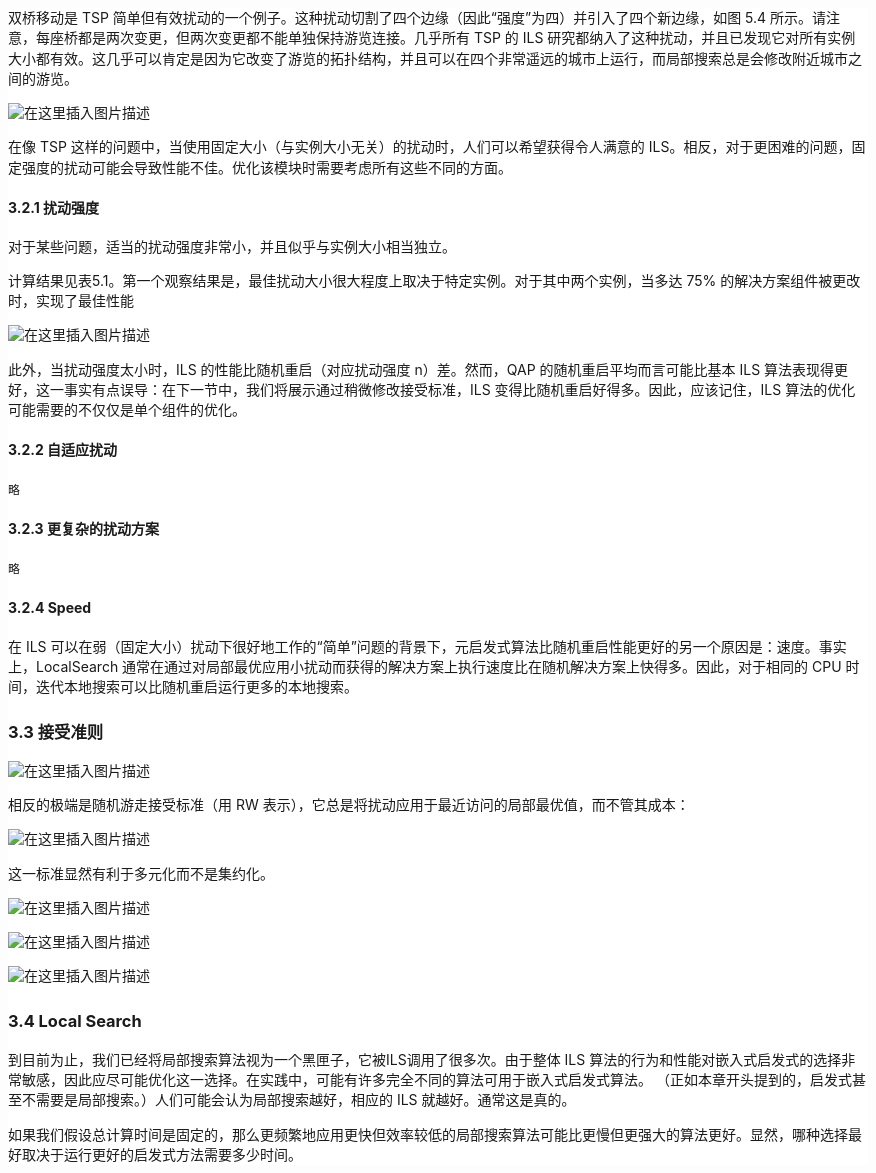 双桥移动是 TSP 简单但有效扰动的一个例子。这种扰动切割了四个边缘（因此“强度”为四）并引入了四个新边缘，如图 5.4 所示。请注意，每座桥都是两次变更，但两次变更都不能单独保持游览连接。几乎所有 TSP 的 ILS 研究都纳入了这种扰动，并且已发现它对所有实例大小都有效。这几乎可以肯定是因为它改变了游览的拓扑结构，并且可以在四个非常遥远的城市上运行，而局部搜索总是会修改附近城市之间的游览。

![在这里插入图片描述](https://i-blog.csdnimg.cn/blog_migrate/f3e50544d67840d780b4fda81dde4719.png#pic_center)
  
在像 TSP 这样的问题中，当使用固定大小（与实例大小无关）的扰动时，人们可以希望获得令人满意的 ILS。相反，对于更困难的问题，固定强度的扰动可能会导致性能不佳。优化该模块时需要考虑所有这些不同的方面。

#### 3.2.1 扰动强度

对于某些问题，适当的扰动强度非常小，并且似乎与实例大小相当独立。

计算结果见表5.1。第一个观察结果是，最佳扰动大小很大程度上取决于特定实例。对于其中两个实例，当多达 75% 的解决方案组件被更改时，实现了最佳性能

![在这里插入图片描述](https://i-blog.csdnimg.cn/blog_migrate/874f60be99949bd15b465ecedc9b8ad8.png#pic_center)
  
此外，当扰动强度太小时，ILS 的性能比随机重启（对应扰动强度 n）差。然而，QAP 的随机重启平均而言可能比基本 ILS 算法表现得更好，这一事实有点误导：在下一节中，我们将展示通过稍微修改接受标准，ILS 变得比随机重启好得多。因此，应该记住，ILS 算法的优化可能需要的不仅仅是单个组件的优化。

#### 3.2.2 自适应扰动

`略`

#### 3.2.3 更复杂的扰动方案

`略`

#### 3.2.4 Speed

在 ILS 可以在弱（固定大小）扰动下很好地工作的“简单”问题的背景下，元启发式算法比随机重启性能更好的另一个原因是：速度。事实上，LocalSearch 通常在通过对局部最优应用小扰动而获得的解决方案上执行速度比在随机解决方案上快得多。因此，对于相同的 CPU 时间，迭代本地搜索可以比随机重启运行更多的本地搜索。

### 3.3 接受准则

![在这里插入图片描述](https://i-blog.csdnimg.cn/blog_migrate/813a6cc0c71d3b47e2e5b5fbeab39d33.png#pic_center)

相反的极端是随机游走接受标准（用 RW 表示），它总是将扰动应用于最近访问的局部最优值，而不管其成本：

![在这里插入图片描述](https://i-blog.csdnimg.cn/blog_migrate/66bc0550026ff616b2d8ccdf2322db08.png#pic_center)

这一标准显然有利于多元化而不是集约化。

![在这里插入图片描述](https://i-blog.csdnimg.cn/blog_migrate/3fe1164edbd5adff753a177efe474695.png#pic_center)

![在这里插入图片描述](https://i-blog.csdnimg.cn/blog_migrate/50ffc7a7901789c55ffe16d47524069e.png#pic_center)
  
![在这里插入图片描述](https://i-blog.csdnimg.cn/blog_migrate/4b20e2f9b855553c61e7536188ce859c.png#pic_center)

### 3.4 Local Search

到目前为止，我们已经将局部搜索算法视为一个黑匣子，它被ILS调用了很多次。由于整体 ILS 算法的行为和性能对嵌入式启发式的选择非常敏感，因此应尽可能优化这一选择。在实践中，可能有许多完全不同的算法可用于嵌入式启发式算法。 （正如本章开头提到的，启发式甚至不需要是局部搜索。）人们可能会认为局部搜索越好，相应的 ILS 就越好。通常这是真的。

如果我们假设总计算时间是固定的，那么更频繁地应用更快但效率较低的局部搜索算法可能比更慢但更强大的算法更好。显然，哪种选择最好取决于运行更好的启发式方法需要多少时间。
